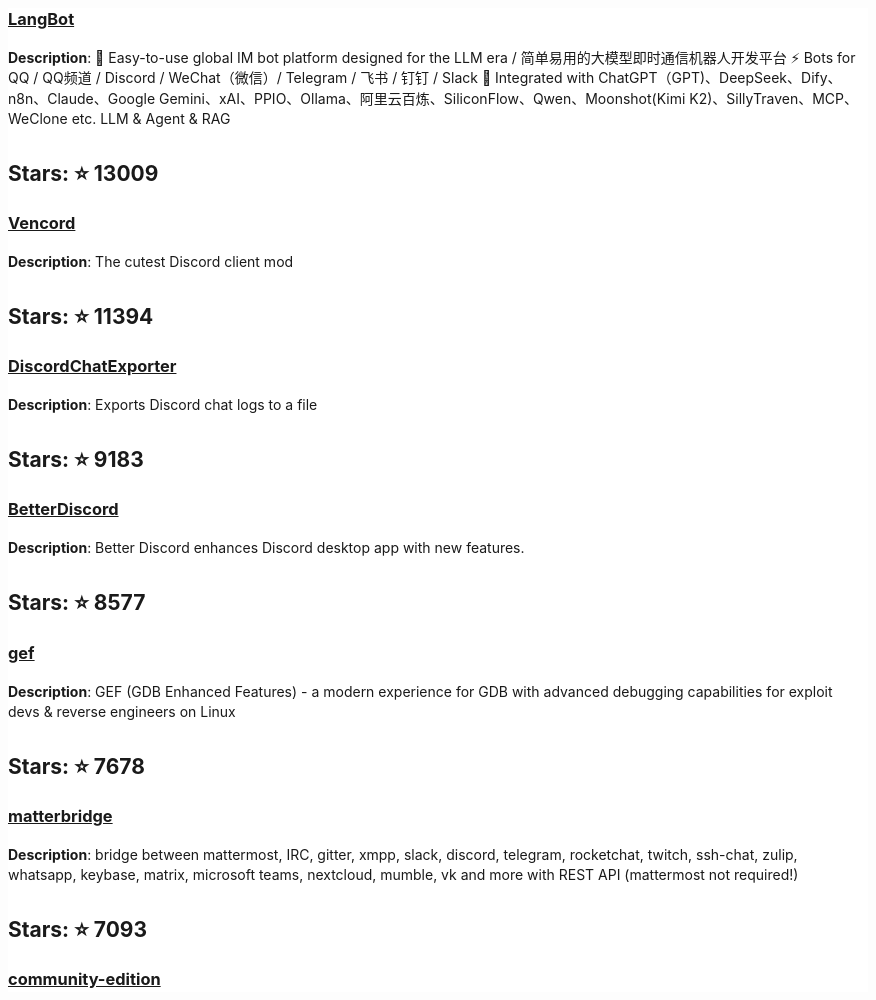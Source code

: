 ### [LangBot](https://github.com/langbot-app/LangBot)

**Description**: 🤩 Easy-to-use global IM bot platform designed for the LLM era / 简单易用的大模型即时通信机器人开发平台 ⚡️ Bots for QQ / QQ频道 / Discord / WeChat（微信）/ Telegram / 飞书 / 钉钉 / Slack 🧩 Integrated with ChatGPT（GPT)、DeepSeek、Dify、n8n、Claude、Google Gemini、xAI、PPIO、Ollama、阿里云百炼、SiliconFlow、Qwen、Moonshot(Kimi K2)、SillyTraven、MCP、WeClone etc. LLM & Agent & RAG

**Stars**: ⭐ 13009
---

### [Vencord](https://github.com/Vendicated/Vencord)

**Description**: The cutest Discord client mod

**Stars**: ⭐ 11394
---

### [DiscordChatExporter](https://github.com/Tyrrrz/DiscordChatExporter)

**Description**: Exports Discord chat logs to a file

**Stars**: ⭐ 9183
---

### [BetterDiscord](https://github.com/BetterDiscord/BetterDiscord)

**Description**: Better Discord enhances Discord desktop app with new features.

**Stars**: ⭐ 8577
---

### [gef](https://github.com/hugsy/gef)

**Description**: GEF (GDB Enhanced Features) - a modern experience for GDB with advanced debugging capabilities for exploit devs & reverse engineers on Linux

**Stars**: ⭐ 7678
---

### [matterbridge](https://github.com/42wim/matterbridge)

**Description**: bridge between mattermost, IRC, gitter, xmpp, slack, discord, telegram, rocketchat, twitch, ssh-chat, zulip, whatsapp, keybase, matrix, microsoft teams, nextcloud, mumble, vk and more with REST API (mattermost not required!)

**Stars**: ⭐ 7093
---

### [community-edition](https://github.com/ramboxapp/community-edition)
